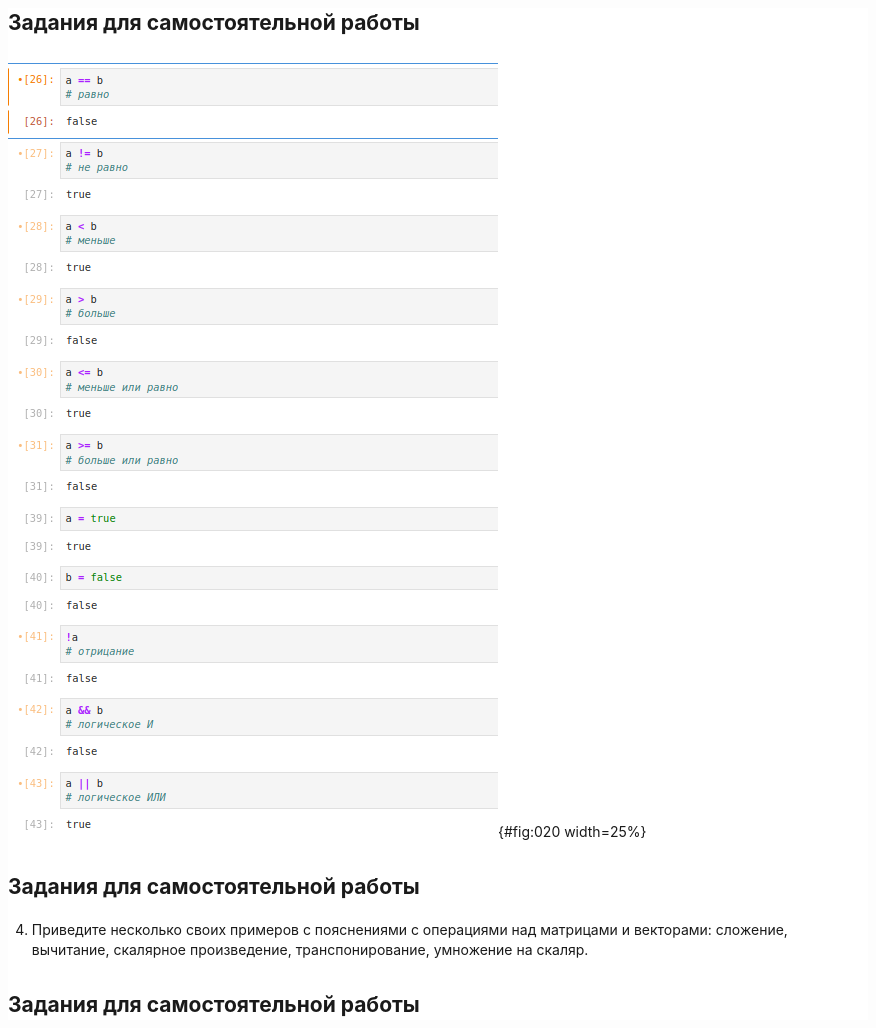 ## Задания для самостоятельной работы

![Математические операции с разным типом переменных(логические операции)](image/20.png){#fig:020 width=25%}

## Задания для самостоятельной работы

4. Приведите несколько своих примеров с пояснениями с операциями над матрицами и векторами: сложение, вычитание, скалярное произведение, транспонирование, умножение на скаляр.

## Задания для самостоятельной работы
